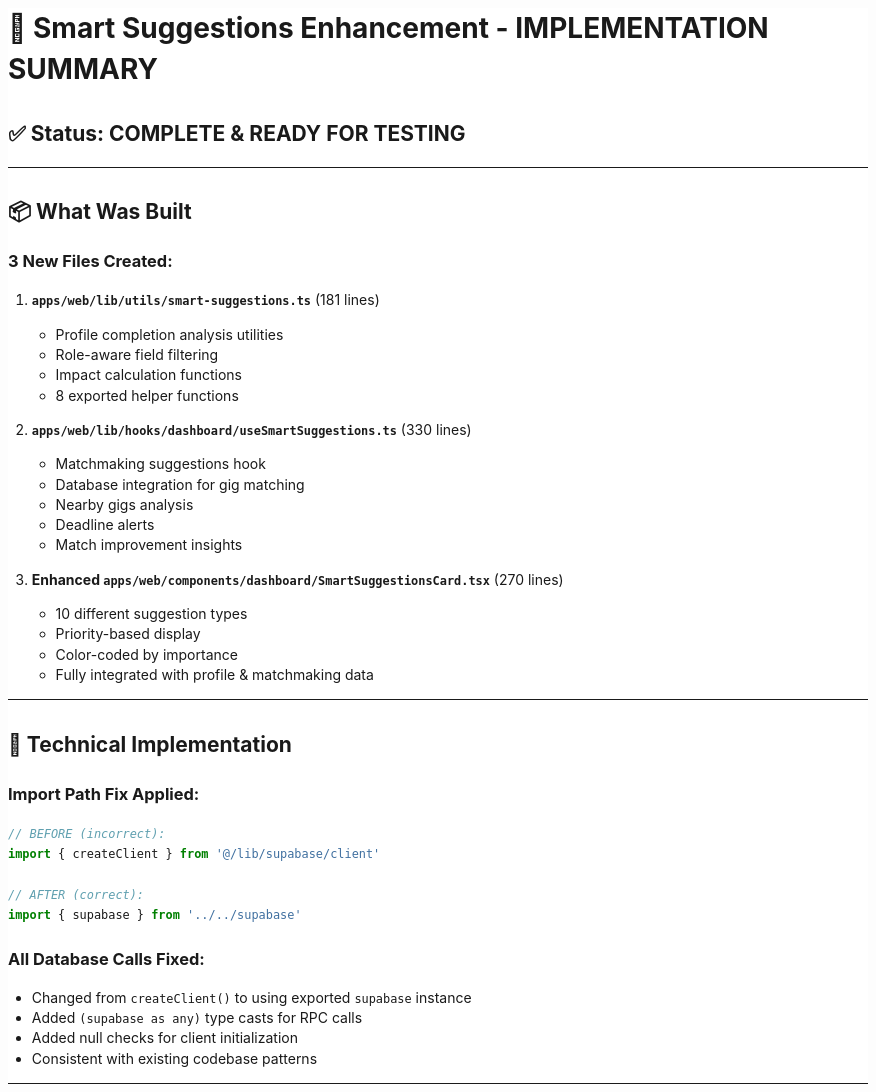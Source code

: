 # 🎉 Smart Suggestions Enhancement - IMPLEMENTATION SUMMARY

## ✅ Status: **COMPLETE & READY FOR TESTING**

---

## 📦 **What Was Built**

### **3 New Files Created**:

1. **`apps/web/lib/utils/smart-suggestions.ts`** (181 lines)
   - Profile completion analysis utilities
   - Role-aware field filtering
   - Impact calculation functions
   - 8 exported helper functions

2. **`apps/web/lib/hooks/dashboard/useSmartSuggestions.ts`** (330 lines)
   - Matchmaking suggestions hook
   - Database integration for gig matching
   - Nearby gigs analysis
   - Deadline alerts
   - Match improvement insights

3. **Enhanced `apps/web/components/dashboard/SmartSuggestionsCard.tsx`** (270 lines)
   - 10 different suggestion types
   - Priority-based display
   - Color-coded by importance
   - Fully integrated with profile & matchmaking data

---

## 🔧 **Technical Implementation**

### **Import Path Fix Applied**:
```typescript
// BEFORE (incorrect):
import { createClient } from '@/lib/supabase/client'

// AFTER (correct):
import { supabase } from '../../supabase'
```

### **All Database Calls Fixed**:
- Changed from `createClient()` to using exported `supabase` instance
- Added `(supabase as any)` type casts for RPC calls
- Added null checks for client initialization
- Consistent with existing codebase patterns

---
